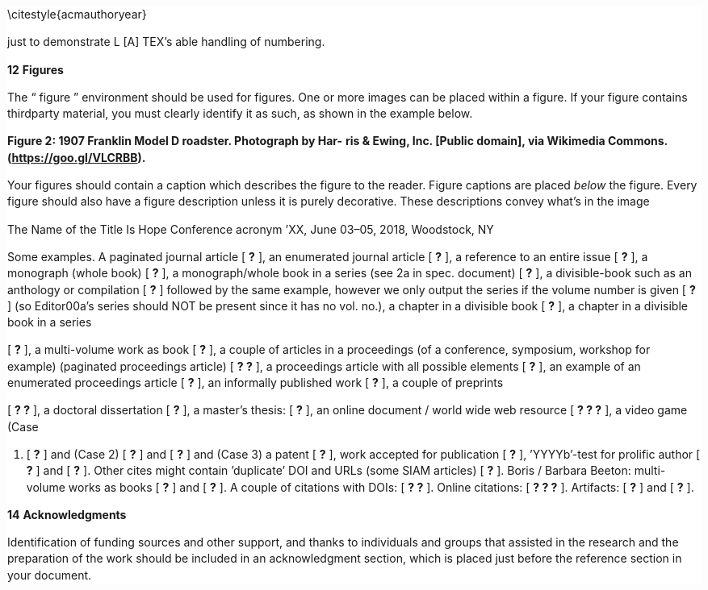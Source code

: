 \citestyle{acmauthoryear}


just to demonstrate L [A] TEX’s able handling of numbering.

**12** **Figures**

The “ figure ” environment should be used for figures. One or more
images can be placed within a figure. If your figure contains thirdparty material, you must clearly identify it as such, as shown in the
example below.

**Figure 2: 1907 Franklin Model D roadster. Photograph by Har-**
**ris & Ewing, Inc. [Public domain], via Wikimedia Commons.**
**(https://goo.gl/VLCRBB).**

Your figures should contain a caption which describes the figure
to the reader.
Figure captions are placed _below_ the figure.
Every figure should also have a figure description unless it is
purely decorative. These descriptions convey what’s in the image

The Name of the Title Is Hope Conference acronym ’XX, June 03–05, 2018, Woodstock, NY


Some examples. A paginated journal article [ **?** ], an enumerated
journal article [ **?** ], a reference to an entire issue [ **?** ], a monograph
(whole book) [ **?** ], a monograph/whole book in a series (see 2a
in spec. document) [ **?** ], a divisible-book such as an anthology or
compilation [ **?** ] followed by the same example, however we only
output the series if the volume number is given [ **?** ] (so Editor00a’s
series should NOT be present since it has no vol. no.), a chapter
in a divisible book [ **?** ], a chapter in a divisible book in a series

[ **?** ], a multi-volume work as book [ **?** ], a couple of articles in a
proceedings (of a conference, symposium, workshop for example)
(paginated proceedings article) [ **? ?** ], a proceedings article with all
possible elements [ **?** ], an example of an enumerated proceedings
article [ **?** ], an informally published work [ **?** ], a couple of preprints

[ **? ?** ], a doctoral dissertation [ **?** ], a master’s thesis: [ **?** ], an online
document / world wide web resource [ **? ? ?** ], a video game (Case
1) [ **?** ] and (Case 2) [ **?** ] and [ **?** ] and (Case 3) a patent [ **?** ], work
accepted for publication [ **?** ], ’YYYYb’-test for prolific author [ **?** ]
and [ **?** ]. Other cites might contain ’duplicate’ DOI and URLs (some
SIAM articles) [ **?** ]. Boris / Barbara Beeton: multi-volume works as
books [ **?** ] and [ **?** ]. A couple of citations with DOIs: [ **? ?** ]. Online
citations: [ **? ? ?** ]. Artifacts: [ **?** ] and [ **?** ].

**14** **Acknowledgments**

Identification of funding sources and other support, and thanks
to individuals and groups that assisted in the research and the
preparation of the work should be included in an acknowledgment
section, which is placed just before the reference section in your
document.

